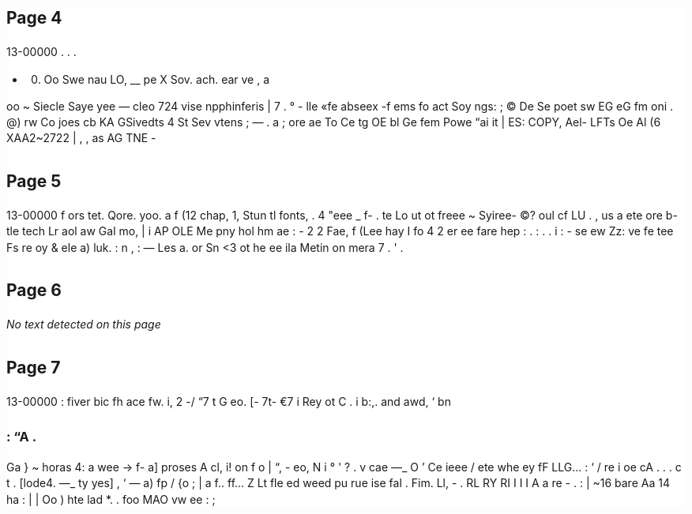 ## Page 4

13-00000 . . .
- 0) Oo Swe nau LO, __ pe X Sov. ach. ear ve , a

oo ~ Siecle Saye yee — cleo 724 vise npphinferis |
7 . ° - lle «fe abseex -f ems fo act Soy ngs: ;
© De Se poet sw EG eG fm oni
. @) rw Co joes cb KA GSivedts 4 St Sev vtens
; — . a ; ore ae To Ce
tg OE bl Ge fem Powe
“ai it | ES: COPY, Ael- LFTs Oe
Al (6 XAA2~2722 | , , as AG TNE -

## Page 5

13-00000
f ors tet. Qore. yoo. a f (12 chap, 1, Stun tl fonts, . 4
"eee _ f- .
te Lo ut ot freee ~ Syiree- ©? oul cf LU . , us
a ete ore b- tle tech Lr aol aw Gal mo,
| i AP OLE Me pny hol hm
ae : - 2 2 Fae, f (Lee hay I fo 4 2 er ee fare hep
: . : . . i
: - se ew Zz: ve fe tee Fs re oy & ele a) luk. : n
, : — Les a. or Sn <3 ot he ee ila Metin on mera 7
. ' .

## Page 6

*No text detected on this page*

## Page 7

13-00000
: fiver bic fh ace fw. i, 2 -/ “7 t G eo. [- 7t- €7 i Rey ot C .
i b:,. and awd, ‘ bn
### : “A .

Ga
} ~ horas 4: a wee -> f- a] proses A cl, i! on f
o | “, -
eo, N i ° ' ? .
v cae —_ O ’ Ce ieee / ete whe ey fF LLG... : ‘ /
re i oe cA . .
. c t .
[lode4. —_ ty yes] , ‘
— a) fp /
{o ; | a f.. ff... Z Lt fle ed weed pu rue ise fal .
Fim. Ll, - .
RL RY RI I I I A a re - . :
| ~16 bare Aa 14 ha : | | Oo )
hte lad *. . foo MAO vw ee : ;
